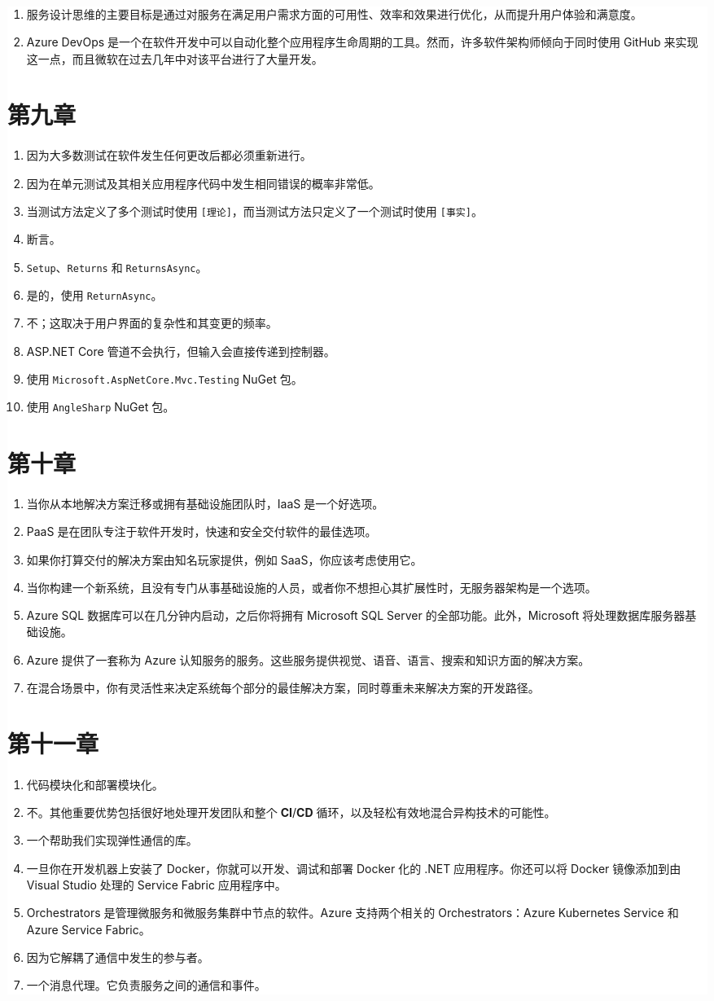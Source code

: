 1.  服务设计思维的主要目标是通过对服务在满足用户需求方面的可用性、效率和效果进行优化，从而提升用户体验和满意度。

1.  Azure DevOps 是一个在软件开发中可以自动化整个应用程序生命周期的工具。然而，许多软件架构师倾向于同时使用 GitHub 来实现这一点，而且微软在过去几年中对该平台进行了大量开发。

# 第九章

1.  因为大多数测试在软件发生任何更改后都必须重新进行。

1.  因为在单元测试及其相关应用程序代码中发生相同错误的概率非常低。

1.  当测试方法定义了多个测试时使用 `[理论]`，而当测试方法只定义了一个测试时使用 `[事实]`。

1.  断言。

1.  `Setup`、`Returns` 和 `ReturnsAsync`。

1.  是的，使用 `ReturnAsync`。

1.  不；这取决于用户界面的复杂性和其变更的频率。

1.  ASP.NET Core 管道不会执行，但输入会直接传递到控制器。

1.  使用 `Microsoft.AspNetCore.Mvc.Testing` NuGet 包。

1.  使用 `AngleSharp` NuGet 包。

# 第十章

1.  当你从本地解决方案迁移或拥有基础设施团队时，IaaS 是一个好选项。

1.  PaaS 是在团队专注于软件开发时，快速和安全交付软件的最佳选项。

1.  如果你打算交付的解决方案由知名玩家提供，例如 SaaS，你应该考虑使用它。

1.  当你构建一个新系统，且没有专门从事基础设施的人员，或者你不想担心其扩展性时，无服务器架构是一个选项。

1.  Azure SQL 数据库可以在几分钟内启动，之后你将拥有 Microsoft SQL Server 的全部功能。此外，Microsoft 将处理数据库服务器基础设施。

1.  Azure 提供了一套称为 Azure 认知服务的服务。这些服务提供视觉、语音、语言、搜索和知识方面的解决方案。

1.  在混合场景中，你有灵活性来决定系统每个部分的最佳解决方案，同时尊重未来解决方案的开发路径。

# 第十一章

1.  代码模块化和部署模块化。

1.  不。其他重要优势包括很好地处理开发团队和整个 **CI**/**CD** 循环，以及轻松有效地混合异构技术的可能性。

1.  一个帮助我们实现弹性通信的库。

1.  一旦你在开发机器上安装了 Docker，你就可以开发、调试和部署 Docker 化的 .NET 应用程序。你还可以将 Docker 镜像添加到由 Visual Studio 处理的 Service Fabric 应用程序中。

1.  Orchestrators 是管理微服务和微服务集群中节点的软件。Azure 支持两个相关的 Orchestrators：Azure Kubernetes Service 和 Azure Service Fabric。

1.  因为它解耦了通信中发生的参与者。

1.  一个消息代理。它负责服务之间的通信和事件。
